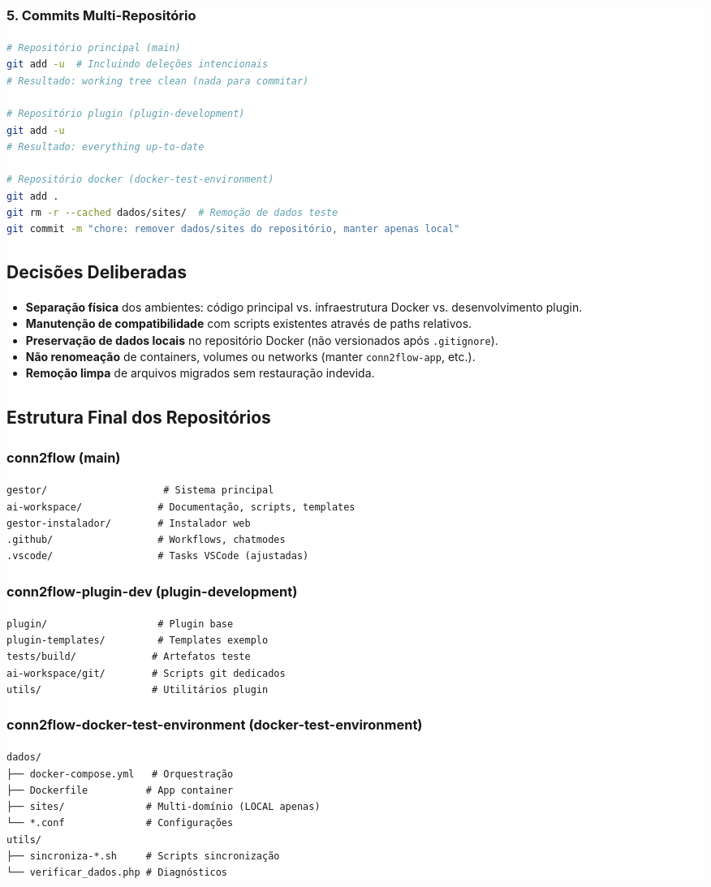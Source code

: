 ### 5. Commits Multi-Repositório
```bash
# Repositório principal (main)
git add -u  # Incluindo deleções intencionais
# Resultado: working tree clean (nada para commitar)

# Repositório plugin (plugin-development)  
git add -u
# Resultado: everything up-to-date

# Repositório docker (docker-test-environment)
git add .
git rm -r --cached dados/sites/  # Remoção de dados teste
git commit -m "chore: remover dados/sites do repositório, manter apenas local"
```

## Decisões Deliberadas
- **Separação física** dos ambientes: código principal vs. infraestrutura Docker vs. desenvolvimento plugin.
- **Manutenção de compatibilidade** com scripts existentes através de paths relativos.
- **Preservação de dados locais** no repositório Docker (não versionados após `.gitignore`).
- **Não renomeação** de containers, volumes ou networks (manter `conn2flow-app`, etc.).
- **Remoção limpa** de arquivos migrados sem restauração indevida.

## Estrutura Final dos Repositórios

### conn2flow (main)
```
gestor/                    # Sistema principal
ai-workspace/             # Documentação, scripts, templates
gestor-instalador/        # Instalador web
.github/                  # Workflows, chatmodes
.vscode/                  # Tasks VSCode (ajustadas)
```

### conn2flow-plugin-dev (plugin-development)
```
plugin/                   # Plugin base
plugin-templates/         # Templates exemplo
tests/build/             # Artefatos teste
ai-workspace/git/        # Scripts git dedicados
utils/                   # Utilitários plugin
```

### conn2flow-docker-test-environment (docker-test-environment)
```
dados/
├── docker-compose.yml   # Orquestração
├── Dockerfile          # App container
├── sites/              # Multi-domínio (LOCAL apenas)
└── *.conf              # Configurações
utils/
├── sincroniza-*.sh     # Scripts sincronização
└── verificar_dados.php # Diagnósticos
```
